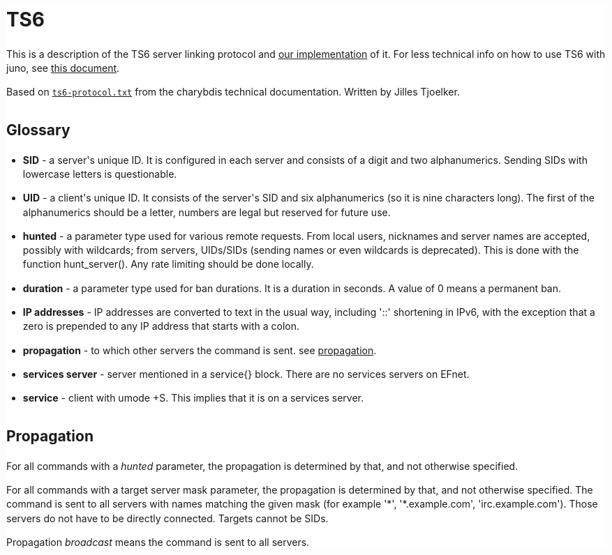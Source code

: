 # TS6

This is a description of the TS6 server linking protocol and
[our implementation](#implementation) of it. For less technical
info on how to use TS6 with juno, see [this document](../../ts6.md).

Based on
[`ts6-protocol.txt`](https://github.com/charybdis-ircd/charybdis/blob/release/3.5/doc/technical/ts6-protocol.txt)
from the charybdis technical documentation. Written by Jilles Tjoelker.

## Glossary

* __SID__ - a server's unique ID. It is configured in each server and consists of
a digit and two alphanumerics. Sending SIDs with lowercase letters is
questionable.

* __UID__ - a client's unique ID. It consists of the server's SID and six
alphanumerics (so it is nine characters long). The first of the alphanumerics
should be a letter, numbers are legal but reserved for future use.

* __hunted__ - a parameter type used for various remote requests. From local users,
nicknames and server names are accepted, possibly with wildcards; from servers,
UIDs/SIDs (sending names or even wildcards is deprecated). This is done with
the function hunt_server(). Any rate limiting should be done locally.

* __duration__ - a parameter type used for ban durations. It is a duration in seconds.
A value of 0 means a permanent ban.

* __IP addresses__ - IP addresses are converted to text in the usual way, including
'::' shortening in IPv6, with the exception that a zero is prepended to any
IP address that starts with a colon.

* __propagation__ - to which other servers the command is sent.
see [propagation](#propagation).

* __services server__ - server mentioned in a service{} block. There are no services
servers on EFnet.

* __service__ - client with umode +S. This implies that it is on a services server.

## Propagation

For all commands with a _hunted_ parameter, the propagation is determined by
that, and not otherwise specified.

For all commands with a target server mask parameter, the propagation is
determined by that, and not otherwise specified. The command is sent to all
servers with names matching the given mask (for example '\*', '\*.example.com',
'irc.example.com'). Those servers do not have to be directly connected.
Targets cannot be SIDs.

Propagation _broadcast_ means the command is sent to all servers.
